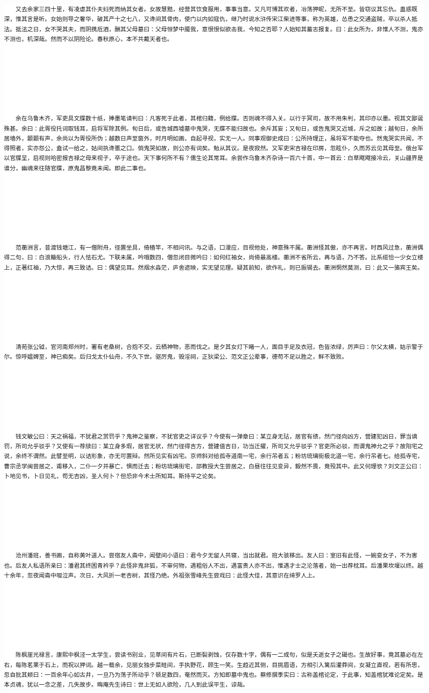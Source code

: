 

	 



	　　又去余家三四十里，有凌虐其仆夫妇死而纳其女者。女故慧黠，经营其饮食服用，事事当意。又凡可博其欢者，冶荡狎昵，无所不至。皆窃议其忘仇。蛊惑既深，惟其言是听。女始则导之奢华，破其产十之七八，又谗间其骨肉，使门以内如寇仇，继乃时说水浒传宋江柴进等事，称为英雄，怂恿之交通盗贼，卒以杀人抵法。抵法之日，女不哭其夫，而阴携卮酒，酬其父母墓曰：父母恒梦中魇我，意恨恨似欲击我，今知之否耶？人始知其蓄志报复。曰：此女所为，非惟人不测，鬼亦不测也，机深哉。然而不以阴险论。春秋原心，本不共戴天者也。



	 



	　　余在乌鲁木齐，军吏具文牒数十纸，捧墨笔请判曰：凡客死于此者，其棺归籍，例给牒。否则魂不得入关。以行于冥司，故不用朱判，其印亦以墨。视其文鄙诞殊甚。余曰：此胥役托词取钱耳，启将军除其例。旬日后，或告城西墟墓中鬼哭，无牒不能归故也。余斥其妄；又旬日，或告鬼哭又近城，斥之如故；越旬日，余所居墙外，颥颥有声，余尚以为胥役所伪；越数日声至窗外，时月明如画，自起寻视，实无一人。同事观御史成曰：公所持理正，虽将军不能夺也。然鬼哭实共闻，不得照者，实亦怨公，盍试一给之，姑间执谗慝之口。倘鬼哭如故，则公亦有词矣。勉从其议。是夜寂然。又军吏宋吉禄在印房，忽眩仆，久而苏云见其母至。俄台军以官牒呈，启视则哈密报吉禄之母来视子，卒于途也。天下事何所不有？儒生论其常耳。余尝作乌鲁木齐杂诗一百六十首，中一首云：白草飕飕接冷云，关山疆界是谁分，幽魂来往随官牒，原鬼昌黎竟未闻。即此二事也。



	 



	　　范蘅洲言，昔渡钱塘江，有一僧附舟，径置坐具，倚樯竿，不相问讯。与之语，口漫应，目视他处，神意殊不属。蘅洲怪其傲，亦不再言。时西风过急，蘅洲偶得二句，曰：白浪簸船头，行人怯石尤。下联未属，吟哦数四，僧忽闭目微吟曰：如何红袖女，尚倚最高楼。蘅洲不省所云，再与语，乃不答。比系缆恰一少女立楼上，正著红袖，乃大惊，再三致诘。曰：偶望见耳。然烟水淼茫，庐舍遮映，实无望见理。疑其前知，欲作礼，则已振锡去。蘅洲惘然莫测，曰：此又一骆宾王矣。



	 



	　　清苑张公钺，官河南郑州时，署有老桑树，合抱不交，云栖神物，恶而伐之。是夕其女灯下睹一人，面目手足及衣冠，色皆浓绿，厉声曰：尔父太横，姑示警于尔。惊呼媪婢至，神已痴矣。后归戈太仆仙舟，不久下世。驱厉鬼，毁淫祠，正狄梁公、范文正公辈事，德苟不足以胜之，鲜不致败。



	 



	　　钱文敏公曰：天之祸福，不犹君之赏罚乎？鬼神之鉴察，不犹官吏之详议乎？今使有一弹章曰：某立身无玷，居官有绩，然门径向凶方，营建犯凶日，罪当谪罚，所司允乎驳乎？又使有一荐牍曰：某立身多瑕，居官无状，然门径得吉方，营建值吉日，功当迁擢，所司又允乎驳乎？官吏所必驳，而谓鬼神允之乎？故阳宅之说，余终不谓然。此譬至明，以诘形象，亦无可置辩。然所见实有凶宅。京师斜对给孤寺道南一宅，余行吊者五；粉坊琉璃街极北道一宅，余行吊者七。给孤寺宅，曹宗丞学闽尝居之，甫移入，二仆一夕并暴亡，惧而迁去；粉坊琉璃街宅，邵教授大生尝居之，白昼往往见变异，毅然不畏，竟殁其中。此又何理欤？刘文正公曰：卜地见书，卜日见礼，苟无吉凶，圣人何卜？但恐非今术士所知耳。斯持平之论矣。



	 



	　　沧州潘班，善书画，自称黄叶道人。尝宿友人斋中，闻壁间小语曰：君今夕无留人共寝，当出就君。班大骇移出。友人曰：室旧有此怪，一婉娈女子，不为害也。后友人私语所亲曰：潘君其终困青衿乎？此怪非鬼非狐，不审何物，遇粗俗人不出，遇富贵人亦不出，惟遇才士之沦落者，始一出荐枕耳。后潘果坎壈以终。越十余年，忽夜闻斋中啜泣声。次日，大风折一老杏树，其怪乃绝。外祖张雪峰先生尝戏曰：此怪大佳，其意识在绮罗人上。



	 



	　　陈枫崖光禄言，康熙中枫泾一太学生，尝读书别业，见草间有片石，已断裂剥蚀，仅存数十字，偶有一二成句，似是夭逝女子之碣也。生故好事，竟其墓必在左右，每陈茗果于石上，而祝以狎词。越一载余，见丽女独步菜畦间，手执野花，顾生一笑。生趋近其侧，目挑眉语，方相引入篱后灌莽间，女凝立直视，若有所思，忽自批其颊曰：一百余年心如古井，一旦乃为荡子所动乎？顿足数四，奄然而灭。方知即墓中鬼也。蔡修撰季实曰：古称盖棺论定，于此事，知盖棺犹难论定矣。是本贞魂，犹以一念之差，几失故步。晦庵先生诗曰：世上无如人欲险，几人到此误平生，谅哉。



	 


